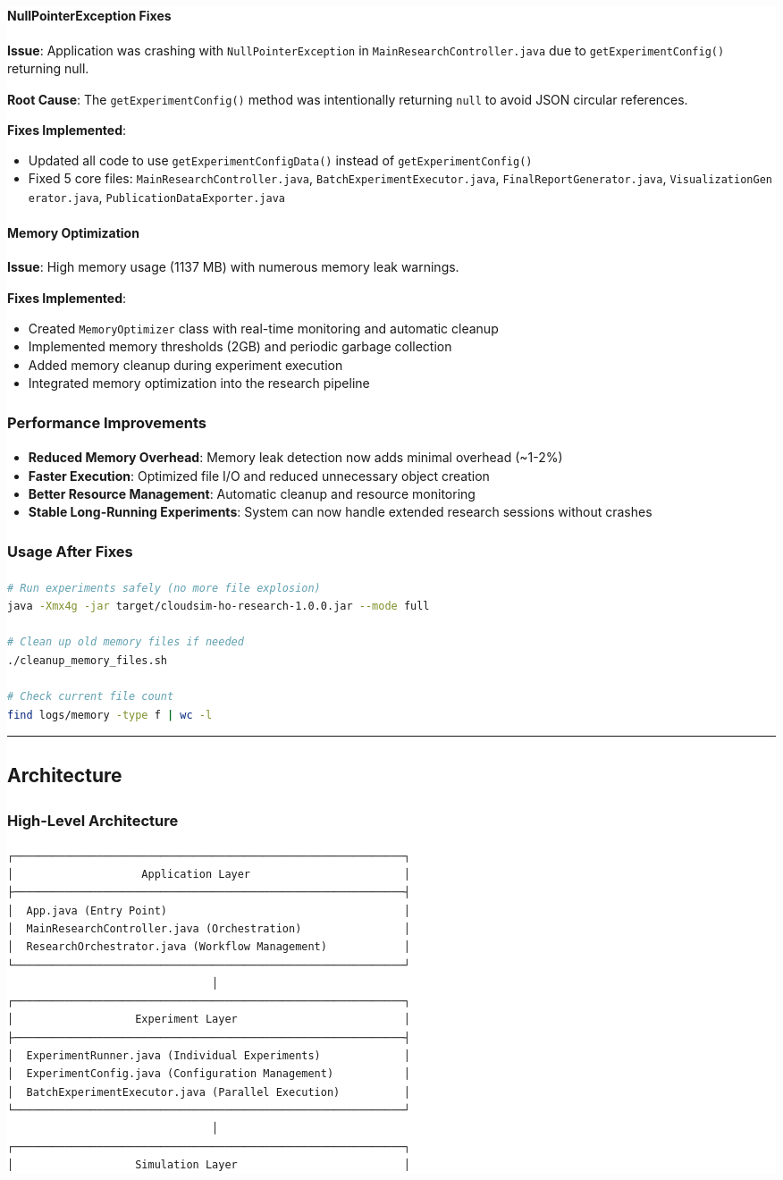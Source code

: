 #### NullPointerException Fixes
**Issue**: Application was crashing with `NullPointerException` in `MainResearchController.java` due to `getExperimentConfig()` returning null.

**Root Cause**: The `getExperimentConfig()` method was intentionally returning `null` to avoid JSON circular references.

**Fixes Implemented**:
- Updated all code to use `getExperimentConfigData()` instead of `getExperimentConfig()`
- Fixed 5 core files: `MainResearchController.java`, `BatchExperimentExecutor.java`, `FinalReportGenerator.java`, `VisualizationGenerator.java`, `PublicationDataExporter.java`

#### Memory Optimization
**Issue**: High memory usage (1137 MB) with numerous memory leak warnings.

**Fixes Implemented**:
- Created `MemoryOptimizer` class with real-time monitoring and automatic cleanup
- Implemented memory thresholds (2GB) and periodic garbage collection
- Added memory cleanup during experiment execution
- Integrated memory optimization into the research pipeline

### Performance Improvements
- **Reduced Memory Overhead**: Memory leak detection now adds minimal overhead (~1-2%)
- **Faster Execution**: Optimized file I/O and reduced unnecessary object creation
- **Better Resource Management**: Automatic cleanup and resource monitoring
- **Stable Long-Running Experiments**: System can now handle extended research sessions without crashes

### Usage After Fixes
```bash
# Run experiments safely (no more file explosion)
java -Xmx4g -jar target/cloudsim-ho-research-1.0.0.jar --mode full

# Clean up old memory files if needed
./cleanup_memory_files.sh

# Check current file count
find logs/memory -type f | wc -l
```

---

## Architecture

### High-Level Architecture
```
┌─────────────────────────────────────────────────────────────┐
│                    Application Layer                        │
├─────────────────────────────────────────────────────────────┤
│  App.java (Entry Point)                                     │
│  MainResearchController.java (Orchestration)                │
│  ResearchOrchestrator.java (Workflow Management)            │
└─────────────────────────────────────────────────────────────┘
                                │
┌─────────────────────────────────────────────────────────────┐
│                   Experiment Layer                          │
├─────────────────────────────────────────────────────────────┤
│  ExperimentRunner.java (Individual Experiments)             │
│  ExperimentConfig.java (Configuration Management)           │
│  BatchExperimentExecutor.java (Parallel Execution)          │
└─────────────────────────────────────────────────────────────┘
                                │
┌─────────────────────────────────────────────────────────────┐
│                   Simulation Layer                          │
```
